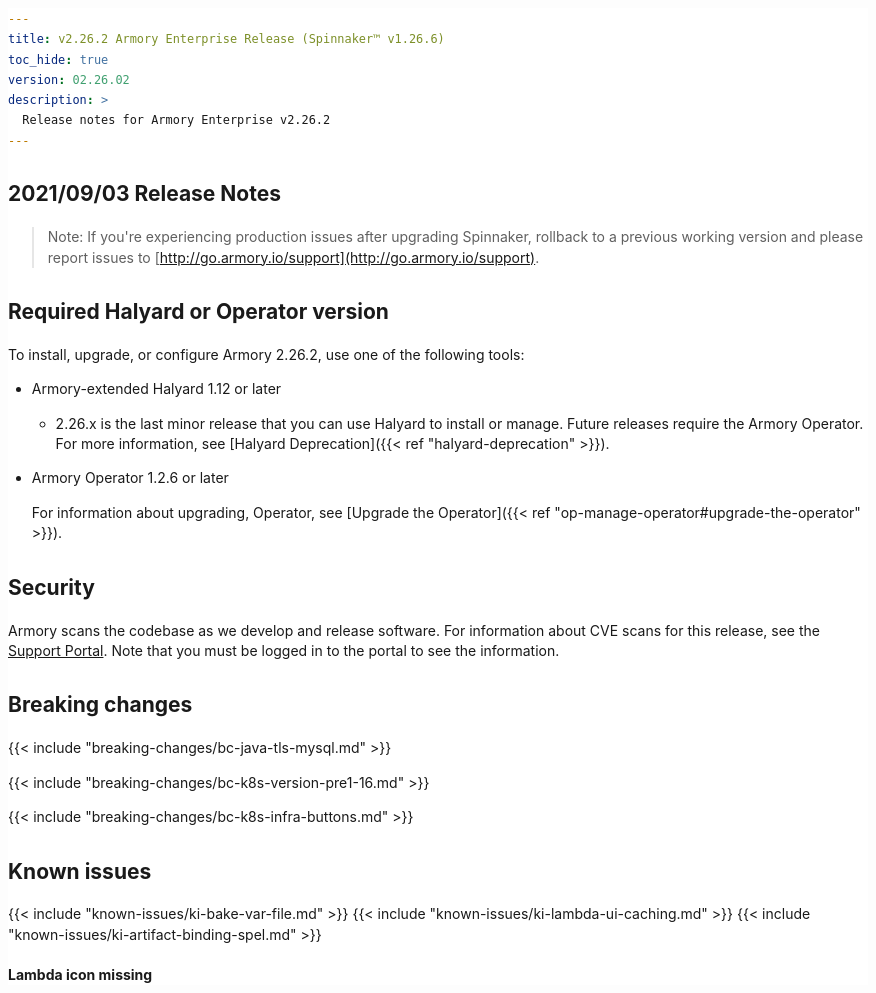 ```yaml
---
title: v2.26.2 Armory Enterprise Release (Spinnaker™ v1.26.6)
toc_hide: true
version: 02.26.02
description: >
  Release notes for Armory Enterprise v2.26.2 
---
```


## 2021/09/03 Release Notes

> Note: If you're experiencing production issues after upgrading Spinnaker, rollback to a previous working version and please report issues to [http://go.armory.io/support](http://go.armory.io/support).

## Required Halyard or Operator version

To install, upgrade, or configure Armory 2.26.2, use one of the following tools:

- Armory-extended Halyard 1.12 or later
  - 2.26.x is the last minor release that you can use Halyard to install or manage. Future releases require the Armory Operator. For more information, see [Halyard Deprecation]({{< ref "halyard-deprecation" >}}).

- Armory Operator 1.2.6 or later

   For information about upgrading, Operator, see [Upgrade the Operator]({{< ref "op-manage-operator#upgrade-the-operator" >}}).


## Security

Armory scans the codebase as we develop and release software. For information about CVE scans for this release, see the [Support Portal](https://support.armory.io/support?id=kb_article_view&sysparm_article=KB0010414). Note that you must be logged in to the portal to see the information.

## Breaking changes


{{< include "breaking-changes/bc-java-tls-mysql.md" >}}

{{< include "breaking-changes/bc-k8s-version-pre1-16.md" >}}

{{< include "breaking-changes/bc-k8s-infra-buttons.md" >}}

## Known issues


{{< include "known-issues/ki-bake-var-file.md" >}}
{{< include "known-issues/ki-lambda-ui-caching.md" >}}
{{< include "known-issues/ki-artifact-binding-spel.md" >}}

#### Lambda icon missing
